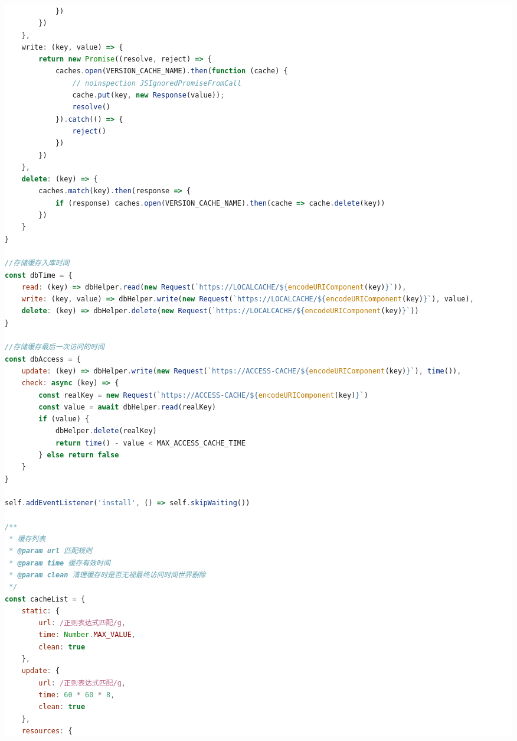 ```javascript
            })
        })
    },
    write: (key, value) => {
        return new Promise((resolve, reject) => {
            caches.open(VERSION_CACHE_NAME).then(function (cache) {
                // noinspection JSIgnoredPromiseFromCall
                cache.put(key, new Response(value));
                resolve()
            }).catch(() => {
                reject()
            })
        })
    },
    delete: (key) => {
        caches.match(key).then(response => {
            if (response) caches.open(VERSION_CACHE_NAME).then(cache => cache.delete(key))
        })
    }
}

//存储缓存入库时间
const dbTime = {
    read: (key) => dbHelper.read(new Request(`https://LOCALCACHE/${encodeURIComponent(key)}`)),
    write: (key, value) => dbHelper.write(new Request(`https://LOCALCACHE/${encodeURIComponent(key)}`), value),
    delete: (key) => dbHelper.delete(new Request(`https://LOCALCACHE/${encodeURIComponent(key)}`))
}

//存储缓存最后一次访问的时间
const dbAccess = {
    update: (key) => dbHelper.write(new Request(`https://ACCESS-CACHE/${encodeURIComponent(key)}`), time()),
    check: async (key) => {
        const realKey = new Request(`https://ACCESS-CACHE/${encodeURIComponent(key)}`)
        const value = await dbHelper.read(realKey)
        if (value) {
            dbHelper.delete(realKey)
            return time() - value < MAX_ACCESS_CACHE_TIME
        } else return false
    }
}

self.addEventListener('install', () => self.skipWaiting())

/**
 * 缓存列表
 * @param url 匹配规则
 * @param time 缓存有效时间
 * @param clean 清理缓存时是否无视最终访问时间世界删除
 */
const cacheList = {
    static: {
        url: /正则表达式匹配/g,
        time: Number.MAX_VALUE,
        clean: true
    },
    update: {
        url: /正则表达式匹配/g,
        time: 60 * 60 * 8,
        clean: true
    },
    resources: {
```